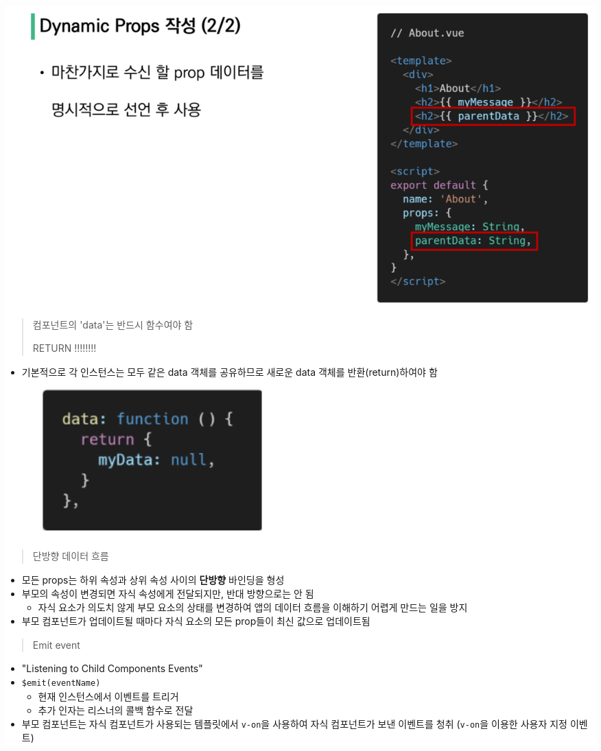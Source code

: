 ![image-20220516022112458](Vue.js_02.assets/image-20220516022112458.png)

> 컴포넌트의 'data'는 반드시 함수여야 함
>
> RETURN !!!!!!!!

- 기본적으로 각 인스턴스는 모두 같은 data 객체를 공유하므로 새로운 data 객체를 반환(return)하여야 함

  ![image-20220516022252072](Vue.js_02.assets/image-20220516022252072.png)

> 단방향 데이터 흐름

- 모든 props는 하위 속성과 상위 속성 사이의 **단방향** 바인딩을 형성
- 부모의 속성이 변경되면 자식 속성에게 전달되지만, 반대 방향으로는 안 됨
  - 자식 요소가 의도치 않게 부모 요소의 상태를 변경하여 앱의 데이터 흐름을 이해하기 어렵게 만드는 일을 방지
- 부모 컴포넌트가 업데이트될 때마다 자식 요소의 모든 prop들이 최신 값으로 업데이트됨

> Emit event

- "Listening to Child Components Events"
- `$emit(eventName)`
  - 현재 인스턴스에서 이벤트를 트리거
  - 추가 인자는 리스너의 콜백 함수로 전달
- 부모 컴포넌트는 자식 컴포넌트가 사용되는 템플릿에서 `v-on`을 사용하여 자식 컴포넌트가 보낸 이벤트를 청취 (`v-on`을 이용한 사용자 지정 이벤트)

